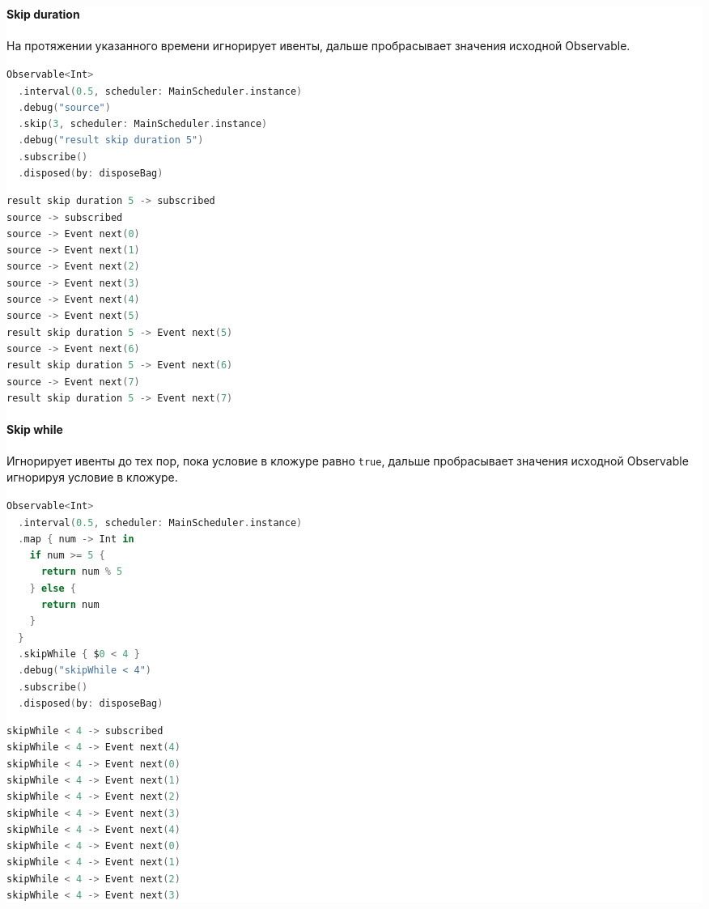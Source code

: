 #### Skip duration

На протяжении указанного времени игнорирует ивенты, дальше пробрасывает значения исходной Observable.

```swift
Observable<Int>
  .interval(0.5, scheduler: MainScheduler.instance)
  .debug("source")
  .skip(3, scheduler: MainScheduler.instance)
  .debug("result skip duration 5")
  .subscribe()
  .disposed(by: disposeBag)
```

```swift
result skip duration 5 -> subscribed
source -> subscribed
source -> Event next(0)
source -> Event next(1)
source -> Event next(2)
source -> Event next(3)
source -> Event next(4)
source -> Event next(5)
result skip duration 5 -> Event next(5)
source -> Event next(6)
result skip duration 5 -> Event next(6)
source -> Event next(7)
result skip duration 5 -> Event next(7)
```

#### Skip while

Игнорирует ивенты до тех пор, пока условие в кложуре равно `true`, дальше пробрасывает значения исходной Observable игнорируя условие в кложуре.

```swift
Observable<Int>
  .interval(0.5, scheduler: MainScheduler.instance)
  .map { num -> Int in
    if num >= 5 {
      return num % 5
    } else {
      return num
    }
  }
  .skipWhile { $0 < 4 }
  .debug("skipWhile < 4")
  .subscribe()
  .disposed(by: disposeBag)
```

```swift
skipWhile < 4 -> subscribed
skipWhile < 4 -> Event next(4)
skipWhile < 4 -> Event next(0)
skipWhile < 4 -> Event next(1)
skipWhile < 4 -> Event next(2)
skipWhile < 4 -> Event next(3)
skipWhile < 4 -> Event next(4)
skipWhile < 4 -> Event next(0)
skipWhile < 4 -> Event next(1)
skipWhile < 4 -> Event next(2)
skipWhile < 4 -> Event next(3)
```
